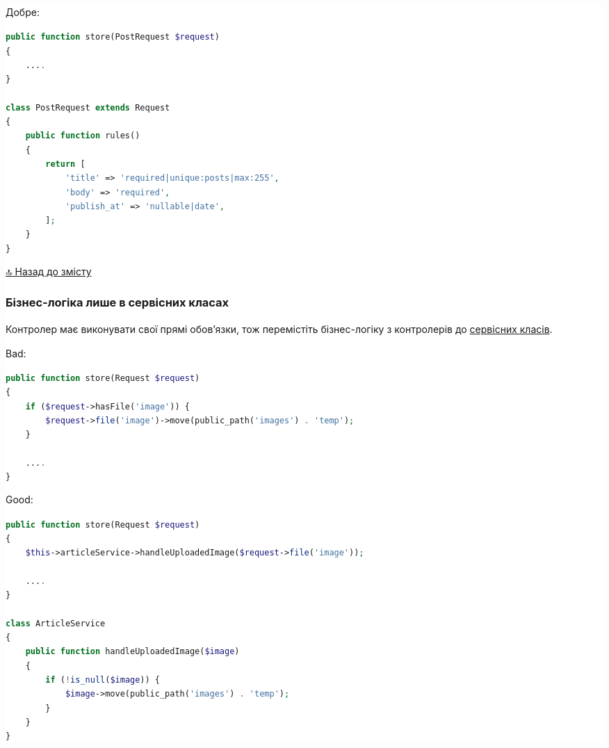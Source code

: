 Добре:

```php
public function store(PostRequest $request)
{
    ....
}

class PostRequest extends Request
{
    public function rules()
    {
        return [
            'title' => 'required|unique:posts|max:255',
            'body' => 'required',
            'publish_at' => 'nullable|date',
        ];
    }
}
```

[🔝 Назад до змісту](#Зміст)

### **Бізнес-логіка лише в сервісних класах**

Контролер має виконувати свої прямі обов’язки, тож перемістіть бізнес-логіку з контролерів до [сервісних класів](https://laravel.com/docs/5.8/providers).

Bad:

```php
public function store(Request $request)
{
    if ($request->hasFile('image')) {
        $request->file('image')->move(public_path('images') . 'temp');
    }
    
    ....
}
```

Good:

```php
public function store(Request $request)
{
    $this->articleService->handleUploadedImage($request->file('image'));

    ....
}

class ArticleService
{
    public function handleUploadedImage($image)
    {
        if (!is_null($image)) {
            $image->move(public_path('images') . 'temp');
        }
    }
}
```
